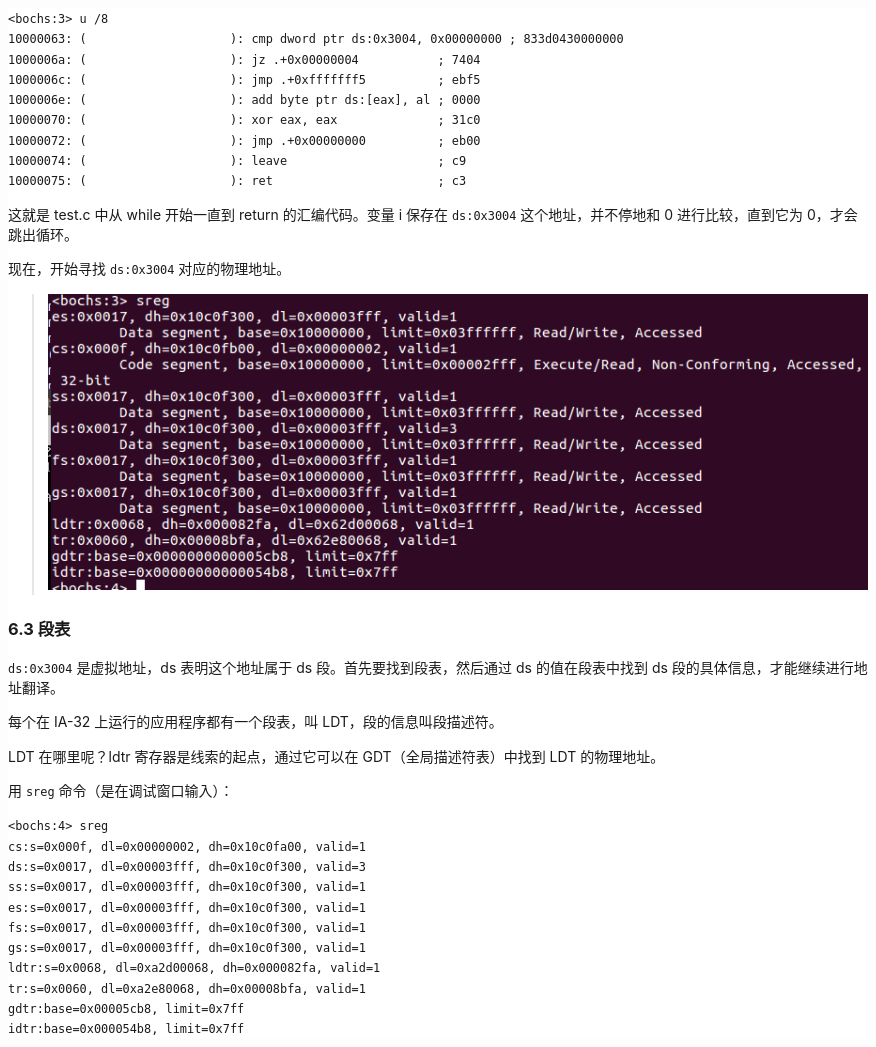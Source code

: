 ```txt
<bochs:3> u /8
10000063: (                    ): cmp dword ptr ds:0x3004, 0x00000000 ; 833d0430000000
1000006a: (                    ): jz .+0x00000004           ; 7404
1000006c: (                    ): jmp .+0xfffffff5          ; ebf5
1000006e: (                    ): add byte ptr ds:[eax], al ; 0000
10000070: (                    ): xor eax, eax              ; 31c0
10000072: (                    ): jmp .+0x00000000          ; eb00
10000074: (                    ): leave                     ; c9
10000075: (                    ): ret                       ; c3
```

这就是 test.c 中从 while 开始一直到 return 的汇编代码。变量 i 保存在 `ds:0x3004` 这个地址，并不停地和 0 进行比较，直到它为 0，才会跳出循环。

现在，开始寻找 `ds:0x3004` 对应的物理地址。

>   ![image-20211202210819360](note/image-20211202210819360.png)



### 6.3 段表

`ds:0x3004` 是虚拟地址，ds 表明这个地址属于 ds 段。首先要找到段表，然后通过 ds 的值在段表中找到 ds 段的具体信息，才能继续进行地址翻译。

每个在 IA-32 上运行的应用程序都有一个段表，叫 LDT，段的信息叫段描述符。

LDT 在哪里呢？ldtr 寄存器是线索的起点，通过它可以在 GDT（全局描述符表）中找到 LDT 的物理地址。

用 `sreg` 命令（是在调试窗口输入）：

```txt
<bochs:4> sreg
cs:s=0x000f, dl=0x00000002, dh=0x10c0fa00, valid=1
ds:s=0x0017, dl=0x00003fff, dh=0x10c0f300, valid=3
ss:s=0x0017, dl=0x00003fff, dh=0x10c0f300, valid=1
es:s=0x0017, dl=0x00003fff, dh=0x10c0f300, valid=1
fs:s=0x0017, dl=0x00003fff, dh=0x10c0f300, valid=1
gs:s=0x0017, dl=0x00003fff, dh=0x10c0f300, valid=1
ldtr:s=0x0068, dl=0xa2d00068, dh=0x000082fa, valid=1
tr:s=0x0060, dl=0xa2e80068, dh=0x00008bfa, valid=1
gdtr:base=0x00005cb8, limit=0x7ff
idtr:base=0x000054b8, limit=0x7ff
```
